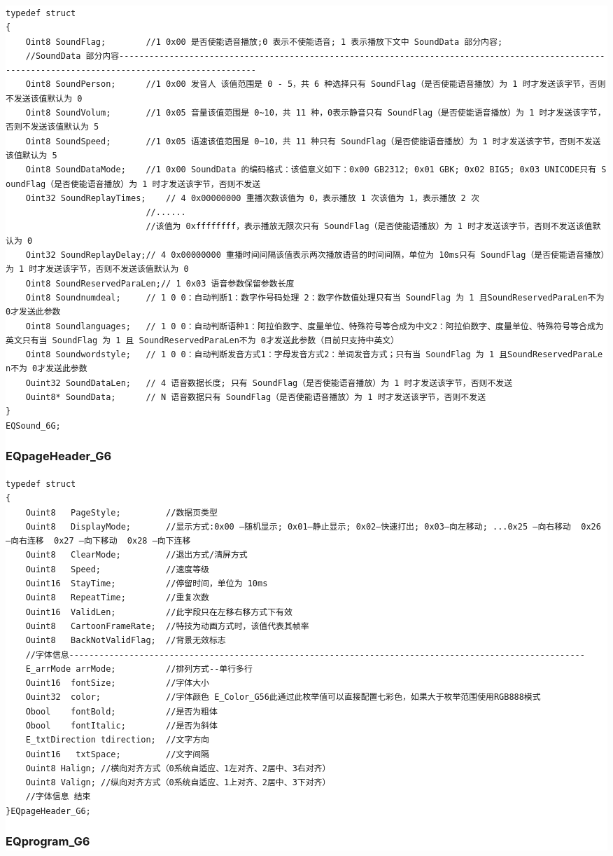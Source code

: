 	typedef struct
	{
		Oint8 SoundFlag;		//1 0x00 是否使能语音播放;0 表示不使能语音; 1 表示播放下文中 SoundData 部分内容;
		//SoundData 部分内容---------------------------------------------------------------------------------------------------------------------------------------------------
		Oint8 SoundPerson;		//1 0x00 发音人 该值范围是 0 - 5，共 6 种选择只有 SoundFlag（是否使能语音播放）为 1 时才发送该字节，否则不发送该值默认为 0
		Oint8 SoundVolum;		//1 0x05 音量该值范围是 0~10，共 11 种，0表示静音只有 SoundFlag（是否使能语音播放）为 1 时才发送该字节，否则不发送该值默认为 5
		Oint8 SoundSpeed;		//1 0x05 语速该值范围是 0~10，共 11 种只有 SoundFlag（是否使能语音播放）为 1 时才发送该字节，否则不发送该值默认为 5
		Oint8 SoundDataMode;	//1 0x00 SoundData 的编码格式：该值意义如下：0x00 GB2312; 0x01 GBK; 0x02 BIG5; 0x03 UNICODE只有 SoundFlag（是否使能语音播放）为 1 时才发送该字节，否则不发送
		Oint32 SoundReplayTimes;	// 4 0x00000000 重播次数该值为 0，表示播放 1 次该值为 1，表示播放 2 次
								//......
								//该值为 0xffffffff，表示播放无限次只有 SoundFlag（是否使能语播放）为 1 时才发送该字节，否则不发送该值默认为 0
		Oint32 SoundReplayDelay;// 4 0x00000000 重播时间间隔该值表示两次播放语音的时间间隔，单位为 10ms只有 SoundFlag（是否使能语音播放）为 1 时才发送该字节，否则不发送该值默认为 0
		Oint8 SoundReservedParaLen;// 1 0x03 语音参数保留参数长度
		Oint8 Soundnumdeal;		// 1 0 0：自动判断1：数字作号码处理 2：数字作数值处理只有当 SoundFlag 为 1 且SoundReservedParaLen不为 0才发送此参数
		Oint8 Soundlanguages;	// 1 0 0：自动判断语种1：阿拉伯数字、度量单位、特殊符号等合成为中文2：阿拉伯数字、度量单位、特殊符号等合成为英文只有当 SoundFlag 为 1 且 SoundReservedParaLen不为 0才发送此参数（目前只支持中英文）
		Oint8 Soundwordstyle;	// 1 0 0：自动判断发音方式1：字母发音方式2：单词发音方式；只有当 SoundFlag 为 1 且SoundReservedParaLen不为 0才发送此参数
		Ouint32 SoundDataLen;	// 4 语音数据长度; 只有 SoundFlag（是否使能语音播放）为 1 时才发送该字节，否则不发送
		Ouint8* SoundData;		// N 语音数据只有 SoundFlag（是否使能语音播放）为 1 时才发送该字节，否则不发送
	}
	EQSound_6G;
### <span id="EQpageHeader_G6">EQpageHeader_G6</span>

	typedef struct
	{
		Ouint8   PageStyle;			//数据页类型
		Ouint8   DisplayMode;		//显示方式:0x00 –随机显示; 0x01–静止显示; 0x02–快速打出; 0x03–向左移动; ...0x25 –向右移动  0x26 –向右连移  0x27 –向下移动  0x28 –向下连移
		Ouint8   ClearMode;			//退出方式/清屏方式
		Ouint8   Speed;				//速度等级
		Ouint16  StayTime;			//停留时间，单位为 10ms 
		Ouint8   RepeatTime;		//重复次数
		Ouint16  ValidLen;			//此字段只在左移右移方式下有效
		Ouint8   CartoonFrameRate;  //特技为动画方式时，该值代表其帧率
		Ouint8   BackNotValidFlag;  //背景无效标志
		//字体信息-------------------------------------------------------------------------------------------------------
		E_arrMode arrMode;			//排列方式--单行多行
		Ouint16  fontSize;			//字体大小
		Ouint32  color;				//字体颜色 E_Color_G56此通过此枚举值可以直接配置七彩色，如果大于枚举范围使用RGB888模式
		Obool    fontBold;			//是否为粗体
		Obool    fontItalic;		//是否为斜体
		E_txtDirection tdirection;	//文字方向
		Ouint16   txtSpace;			//文字间隔    
		Ouint8 Halign; //横向对齐方式（0系统自适应、1左对齐、2居中、3右对齐）
		Ouint8 Valign; //纵向对齐方式（0系统自适应、1上对齐、2居中、3下对齐）
		//字体信息 结束
	}EQpageHeader_G6;
### <span id="EQprogram_G6">EQprogram_G6</span>
